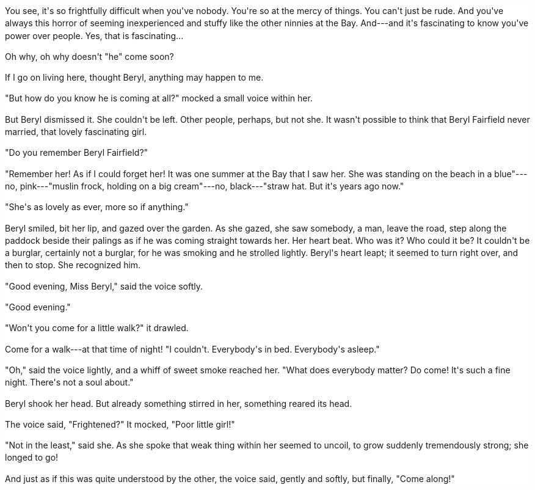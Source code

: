 You see, it's so frightfully difficult when you've nobody. You're so
at the mercy of things. You can't just be rude. And you've always this
horror of seeming inexperienced and stuffy like the other ninnies at the
Bay. And---and it's fascinating to know you've power over people. Yes,
that is fascinating\...

Oh why, oh why doesn't "he" come soon?

If I go on living here, thought Beryl, anything may happen to me.

"But how do you know he is coming at all?" mocked a small voice within
her.

But Beryl dismissed it. She couldn't be left. Other people, perhaps,
but not she. It wasn't possible to think that Beryl Fairfield never
married, that lovely fascinating girl.

"Do you remember Beryl Fairfield?"

"Remember her! As if I could forget her! It was one summer at the Bay
that I saw her. She was standing on the beach in a blue"---no,
pink---"muslin frock, holding on a big cream"---no, black---"straw
hat. But it's years ago now."

"She's as lovely as ever, more so if anything."

Beryl smiled, bit her lip, and gazed over the garden. As she gazed, she
saw somebody, a man, leave the road, step along the paddock beside their
palings as if he was coming straight towards her. Her heart beat. Who
was it? Who could it be? It couldn't be a burglar, certainly not a
burglar, for he was smoking and he strolled lightly. Beryl's heart
leapt; it seemed to turn right over, and then to stop. She recognized
him.

"Good evening, Miss Beryl," said the voice softly.

"Good evening."

"Won't you come for a little walk?" it drawled.

Come for a walk---at that time of night! "I couldn't. Everybody's in
bed. Everybody's asleep."

"Oh," said the voice lightly, and a whiff of sweet smoke reached her.
"What does everybody matter? Do come! It's such a fine night. There's
not a soul about."

Beryl shook her head. But already something stirred in her, something
reared its head.

The voice said, "Frightened?" It mocked, "Poor little girl!"

"Not in the least," said she. As she spoke that weak thing within her
seemed to uncoil, to grow suddenly tremendously strong; she longed to
go!

And just as if this was quite understood by the other, the voice said,
gently and softly, but finally, "Come along!"
